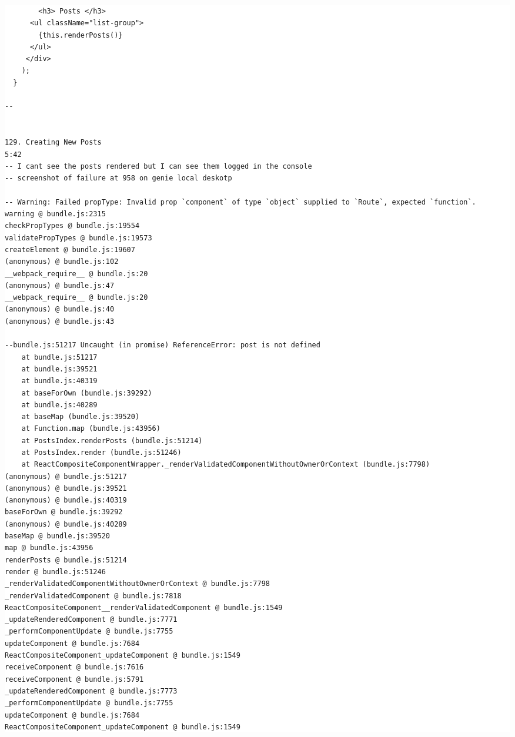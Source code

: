 `````
        <h3> Posts </h3>
      <ul className="list-group">
        {this.renderPosts()}
      </ul>
     </div>
    );
  }
  
-- 


129. Creating New Posts
5:42
-- I cant see the posts rendered but I can see them logged in the console
-- screenshot of failure at 958 on genie local deskotp

-- Warning: Failed propType: Invalid prop `component` of type `object` supplied to `Route`, expected `function`.
warning @ bundle.js:2315
checkPropTypes @ bundle.js:19554
validatePropTypes @ bundle.js:19573
createElement @ bundle.js:19607
(anonymous) @ bundle.js:102
__webpack_require__ @ bundle.js:20
(anonymous) @ bundle.js:47
__webpack_require__ @ bundle.js:20
(anonymous) @ bundle.js:40
(anonymous) @ bundle.js:43

--bundle.js:51217 Uncaught (in promise) ReferenceError: post is not defined
    at bundle.js:51217
    at bundle.js:39521
    at bundle.js:40319
    at baseForOwn (bundle.js:39292)
    at bundle.js:40289
    at baseMap (bundle.js:39520)
    at Function.map (bundle.js:43956)
    at PostsIndex.renderPosts (bundle.js:51214)
    at PostsIndex.render (bundle.js:51246)
    at ReactCompositeComponentWrapper._renderValidatedComponentWithoutOwnerOrContext (bundle.js:7798)
(anonymous) @ bundle.js:51217
(anonymous) @ bundle.js:39521
(anonymous) @ bundle.js:40319
baseForOwn @ bundle.js:39292
(anonymous) @ bundle.js:40289
baseMap @ bundle.js:39520
map @ bundle.js:43956
renderPosts @ bundle.js:51214
render @ bundle.js:51246
_renderValidatedComponentWithoutOwnerOrContext @ bundle.js:7798
_renderValidatedComponent @ bundle.js:7818
ReactCompositeComponent__renderValidatedComponent @ bundle.js:1549
_updateRenderedComponent @ bundle.js:7771
_performComponentUpdate @ bundle.js:7755
updateComponent @ bundle.js:7684
ReactCompositeComponent_updateComponent @ bundle.js:1549
receiveComponent @ bundle.js:7616
receiveComponent @ bundle.js:5791
_updateRenderedComponent @ bundle.js:7773
_performComponentUpdate @ bundle.js:7755
updateComponent @ bundle.js:7684
ReactCompositeComponent_updateComponent @ bundle.js:1549
`````